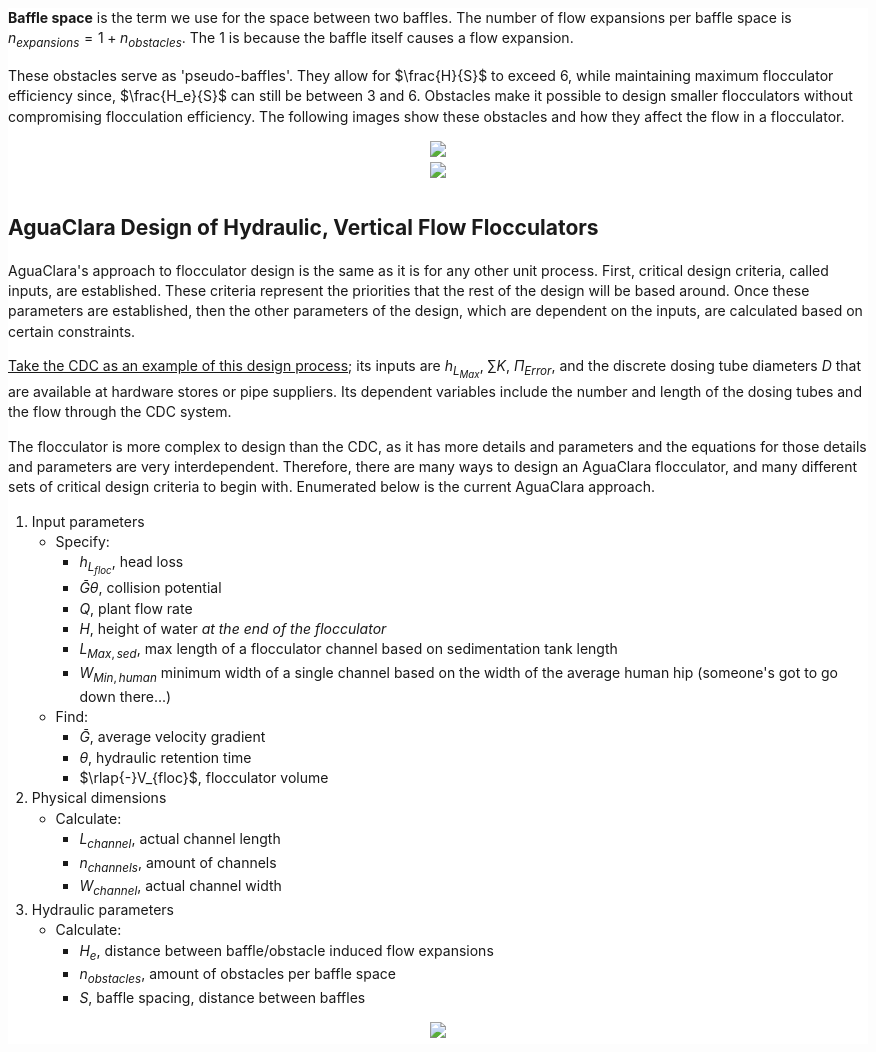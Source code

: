 **Baffle space** is the term we use for the space between two baffles. The number of flow expansions per baffle space is $n_{expansions} = 1 + n_{obstacles}$. The $1$ is because the baffle itself causes a flow expansion.

These obstacles serve as 'pseudo-baffles'. They allow for $\frac{H}{S}$ to exceed 6, while maintaining maximum flocculator efficiency since, $\frac{H_e}{S}$ can still be between 3 and 6. Obstacles make it possible to design smaller flocculators without compromising flocculation efficiency. The following images show these obstacles and how they affect the flow in a flocculator.

<center><img src="https://github.com/AguaClara/CEE4540_Master/blob/master/AguaClara%20Water%20Treatment%20Plant%20Design/Flocculation/Images/Floc_module_with_obstacles.jpg?raw=true" width=800></center>

<center><img src="https://github.com/AguaClara/CEE4540_Master/blob/master/AguaClara%20Water%20Treatment%20Plant%20Design/Flocculation/Images/Floc_flow_with_obstacles.jpg?raw=true" width=900></center>

## AguaClara Design of Hydraulic, Vertical Flow Flocculators  
AguaClara's approach to flocculator design is the same as it is for any other unit process. First, critical design criteria, called inputs, are established. These criteria represent the priorities that the rest of the design will be based around. Once these parameters are established, then the other parameters of the design, which are dependent on the inputs, are calculated based on certain constraints.

[Take the CDC as an example of this design process](https://github.com/AguaClara/CEE4540_Master/blob/master/AguaClara%20Water%20Treatment%20Plant%20Design/Flow%20Control%20and%20Measurement/FCM_Derivation_designing_the_cdc.md#cdc-design-equation-derivation "CDC design derivation document"); its inputs are $h_{L_{Max}}$, $\sum K$, $\Pi_{Error}$, and the discrete dosing tube diameters $D$ that are available at hardware stores or pipe suppliers. Its dependent variables include the number and length of the dosing tubes and the flow through the CDC system.

The flocculator is more complex to design than the CDC, as it has more details and parameters and the equations for those details and parameters are very interdependent. Therefore, there are many ways to design an AguaClara flocculator, and many different sets of critical design criteria to begin with. Enumerated below is the current AguaClara approach.

1. Input parameters
    - Specify:
      - $h_{L_{floc}}$, head loss  
      - $\bar G \theta$, collision potential   
      - $Q$, plant flow rate     
      - $H$, height of water _at the end of the flocculator_    
      - $L_{Max, \, sed}$, max length of a flocculator channel based on sedimentation tank length  
      - $W_{Min, \, human}$ minimum width of a single channel based on the width of the average human hip (someone's got to go down there...)
    - Find:  
      - $\bar G$, average velocity gradient  
      - $\theta$, hydraulic retention time   
      - $\rlap{-}V_{floc}$, flocculator volume
2. Physical dimensions
    - Calculate:
      - $L_{channel}$, actual channel length
      - $n_{channels}$, amount of channels
      - $W_{channel}$, actual channel width
3. Hydraulic parameters
    - Calculate:
      - $H_e$, distance between baffle/obstacle induced flow expansions
      - $n_{obstacles}$, amount of obstacles per baffle space
      - $S$, baffle spacing, distance between baffles
<center><img src="https://github.com/AguaClara/CEE4540_Master/blob/master/AguaClara%20Water%20Treatment%20Plant%20Design/Flocculation/Images/Flocculator_physical_parameters.jpg?raw=true" width=600></center>
